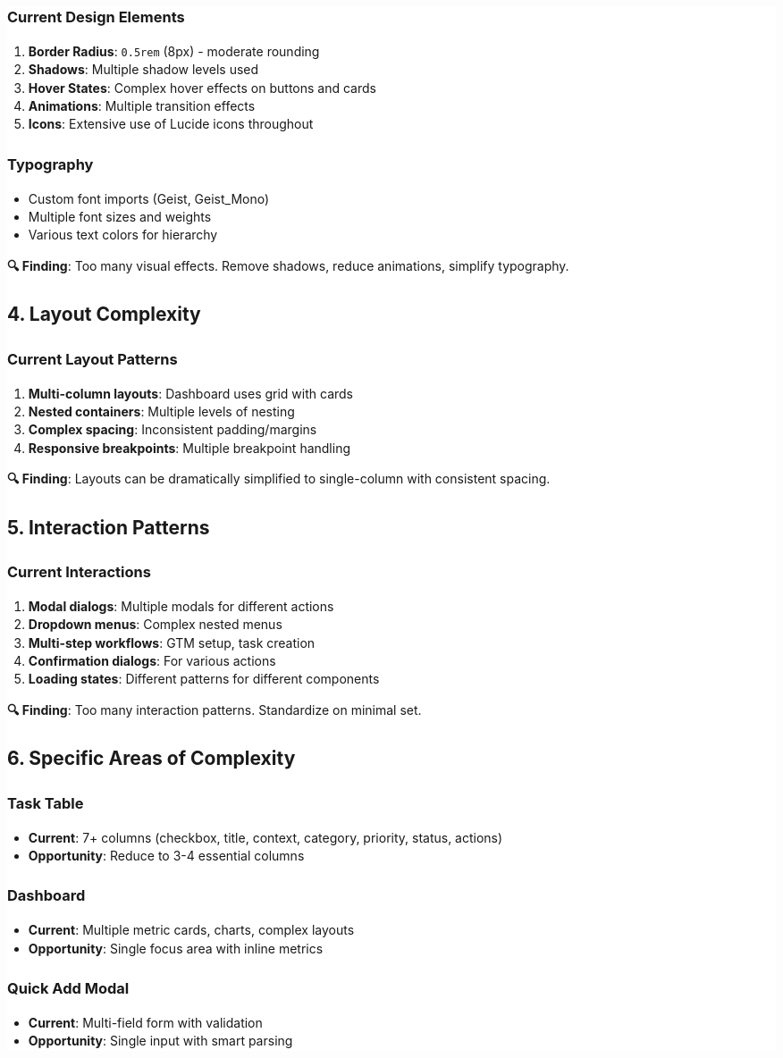 ### Current Design Elements
1. **Border Radius**: `0.5rem` (8px) - moderate rounding
2. **Shadows**: Multiple shadow levels used
3. **Hover States**: Complex hover effects on buttons and cards
4. **Animations**: Multiple transition effects
5. **Icons**: Extensive use of Lucide icons throughout

### Typography
- Custom font imports (Geist, Geist_Mono)
- Multiple font sizes and weights
- Various text colors for hierarchy

**🔍 Finding**: Too many visual effects. Remove shadows, reduce animations, simplify typography.

## 4. Layout Complexity

### Current Layout Patterns
1. **Multi-column layouts**: Dashboard uses grid with cards
2. **Nested containers**: Multiple levels of nesting
3. **Complex spacing**: Inconsistent padding/margins
4. **Responsive breakpoints**: Multiple breakpoint handling

**🔍 Finding**: Layouts can be dramatically simplified to single-column with consistent spacing.

## 5. Interaction Patterns

### Current Interactions
1. **Modal dialogs**: Multiple modals for different actions
2. **Dropdown menus**: Complex nested menus
3. **Multi-step workflows**: GTM setup, task creation
4. **Confirmation dialogs**: For various actions
5. **Loading states**: Different patterns for different components

**🔍 Finding**: Too many interaction patterns. Standardize on minimal set.

## 6. Specific Areas of Complexity

### Task Table
- **Current**: 7+ columns (checkbox, title, context, category, priority, status, actions)
- **Opportunity**: Reduce to 3-4 essential columns

### Dashboard
- **Current**: Multiple metric cards, charts, complex layouts
- **Opportunity**: Single focus area with inline metrics

### Quick Add Modal
- **Current**: Multi-field form with validation
- **Opportunity**: Single input with smart parsing
